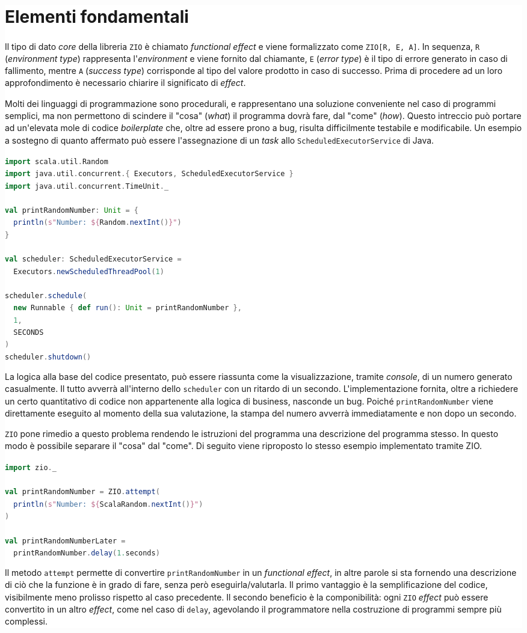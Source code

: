 # Elementi fondamentali

Il tipo di dato _core_ della libreria `ZIO` è chiamato _functional effect_ e viene formalizzato come `ZIO[R, E, A]`. In sequenza, `R` (_environment type_) rappresenta l'_environment_ e viene fornito dal chiamante, `E` (_error type_) è il tipo di errore generato in caso di fallimento, mentre `A` (_success type_) corrisponde al tipo del valore prodotto in caso di successo. Prima di procedere ad un loro approfondimento è necessario chiarire il significato di _effect_.

Molti dei linguaggi di programmazione sono procedurali, e rappresentano una soluzione conveniente nel caso di programmi semplici, ma non permettono di scindere il "cosa" (_what_) il programma dovrà fare, dal "come" (_how_). Questo intreccio può portare ad un'elevata mole di codice _boilerplate_ che, oltre ad essere prono a bug, risulta difficilmente testabile e modificabile. Un esempio a sostegno di quanto affermato può essere l'assegnazione di un _task_ allo `ScheduledExecutorService` di Java.
```scala
import scala.util.Random
import java.util.concurrent.{ Executors, ScheduledExecutorService }
import java.util.concurrent.TimeUnit._

val printRandomNumber: Unit = {
  println(s"Number: ${Random.nextInt()}")
}

val scheduler: ScheduledExecutorService =
  Executors.newScheduledThreadPool(1)

scheduler.schedule(
  new Runnable { def run(): Unit = printRandomNumber },
  1,
  SECONDS
)
scheduler.shutdown()
```
La logica alla base del codice presentato, può essere riassunta come la visualizzazione, tramite _console_, di un numero generato casualmente. Il tutto avverrà all'interno dello `scheduler` con un ritardo di un secondo. L'implementazione fornita, oltre a richiedere un certo quantitativo di codice non appartenente alla logica di business, nasconde un bug. Poiché `printRandomNumber` viene direttamente eseguito al momento della sua valutazione, la stampa del numero avverrà immediatamente e non dopo un secondo.

`ZIO` pone rimedio a questo problema rendendo le istruzioni del programma una descrizione del programma stesso. In questo modo è possibile separare il "cosa" dal "come". Di seguito viene riproposto lo stesso esempio implementato tramite ZIO.
```scala
import zio._

val printRandomNumber = ZIO.attempt(
  println(s"Number: ${ScalaRandom.nextInt()}")
)

val printRandomNumberLater =
  printRandomNumber.delay(1.seconds)
```
Il metodo `attempt` permette di convertire `printRandomNumber` in un _functional effect_, in altre parole si sta fornendo una descrizione di ciò che la funzione è in grado di fare, senza però eseguirla/valutarla. Il primo vantaggio è la semplificazione del codice, visibilmente meno prolisso rispetto al caso precedente. Il secondo beneficio è la componibilità: ogni `ZIO` _effect_ può essere convertito in un altro _effect_, come nel caso di `delay`, agevolando il programmatore nella costruzione di programmi sempre più complessi.


[^4]: Per approfondimenti: [https://wiki/defensive_programming](https://en.wikipedia.org/wiki/Defensive_programming)
[^5]:  Per ulteriori dettagli: [link a Wikipedia](https://en.wikipedia.org/wiki/Referential_transparency)
[^6]: funzioni che soddisfano la proprietà di _trasparenza referenziale_